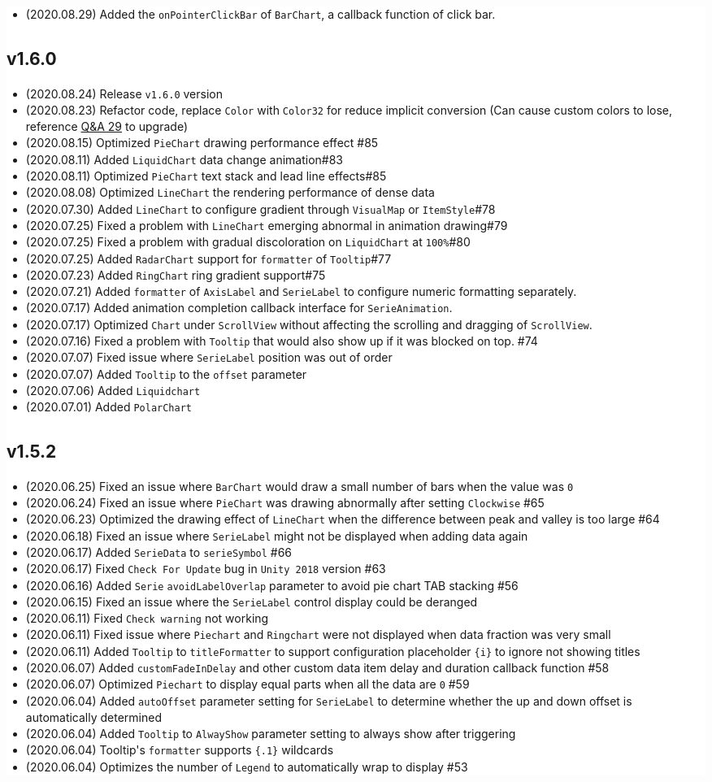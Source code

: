 * (2020.08.29) Added the `onPointerClickBar` of `BarChart`, a callback function of click bar.

## v1.6.0

* (2020.08.24) Release `v1.6.0` version
* (2020.08.23) Refactor code, replace `Color` with `Color32` for reduce implicit conversion (Can cause custom colors to lose, reference [Q&A 29](https://github.com/monitor1394/unity-ugui-XCharts/blob/master/Assets/XCharts/Documentation/xcharts-questions-and-answers-EN.md) to upgrade)
* (2020.08.15) Optimized `PieChart` drawing performance effect #85
* (2020.08.11) Added `LiquidChart` data change animation#83
* (2020.08.11) Optimized `PieChart` text stack and lead line effects#85
* (2020.08.08) Optimized `LineChart` the rendering performance of dense data
* (2020.07.30) Added `LineChart` to configure gradient through `VisualMap` or `ItemStyle`#78
* (2020.07.25) Fixed a problem with `LineChart` emerging abnormal in animation drawing#79
* (2020.07.25) Fixed a problem with gradual discoloration on `LiquidChart` at `100%`#80
* (2020.07.25) Added `RadarChart` support for `formatter` of `Tooltip`#77
* (2020.07.23) Added `RingChart` ring gradient support#75
* (2020.07.21) Added `formatter` of `AxisLabel` and `SerieLabel` to configure numeric formatting separately.
* (2020.07.17) Added animation completion callback interface for `SerieAnimation`.
* (2020.07.17) Optimized `Chart` under `ScrollView` without affecting the scrolling and dragging of `ScrollView`.
* (2020.07.16) Fixed a problem with `Tooltip` that would also show up if it was blocked on top. #74
* (2020.07.07) Fixed issue where  `SerieLabel` position was out of order
* (2020.07.07) Added `Tooltip` to the `offset` parameter
* (2020.07.06) Added `Liquidchart`
* (2020.07.01) Added `PolarChart`

## v1.5.2

* (2020.06.25) Fixed an issue where `BarChart` would draw a small number of bars when the value was  `0`
* (2020.06.24) Fixed an issue where `PieChart` was drawing abnormally after setting `Clockwise` #65
* (2020.06.23) Optimized the drawing effect of `LineChart` when the difference between peak and valley is too large #64
* (2020.06.18) Fixed an issue where `SerieLabel` might not be displayed when adding data again
* (2020.06.17) Added `SerieData` to `serieSymbol` #66
* (2020.06.17) Fixed `Check For Update` bug in `Unity 2018` version #63
* (2020.06.16) Added `Serie` `avoidLabelOverlap` parameter to avoid pie chart TAB stacking #56
* (2020.06.15) Fixed an issue where the `SerieLabel` control display could be deranged
* (2020.06.11) Fixed `Check warning` not working
* (2020.06.11) Fixed issue where `Piechart` and `Ringchart` were not displayed when data fraction was very small
* (2020.06.11) Added `Tooltip` to `titleFormatter` to support configuration placeholder `{i}` to ignore not showing titles
* (2020.06.07) Added `customFadeInDelay` and other custom data item delay and duration callback function #58
* (2020.06.07) Optimized `Piechart` to display equal parts when all the data are `0` #59
* (2020.06.04) Added `autoOffset` parameter setting for `SerieLabel` to determine whether the up and down offset is automatically determined
* (2020.06.04) Added `Tooltip` to `AlwayShow` parameter setting to always show after triggering
* (2020.06.04) Tooltip's `formatter` supports `{.1}` wildcards
* (2020.06.04) Optimizes the number of `Legend` to automatically wrap to display #53
